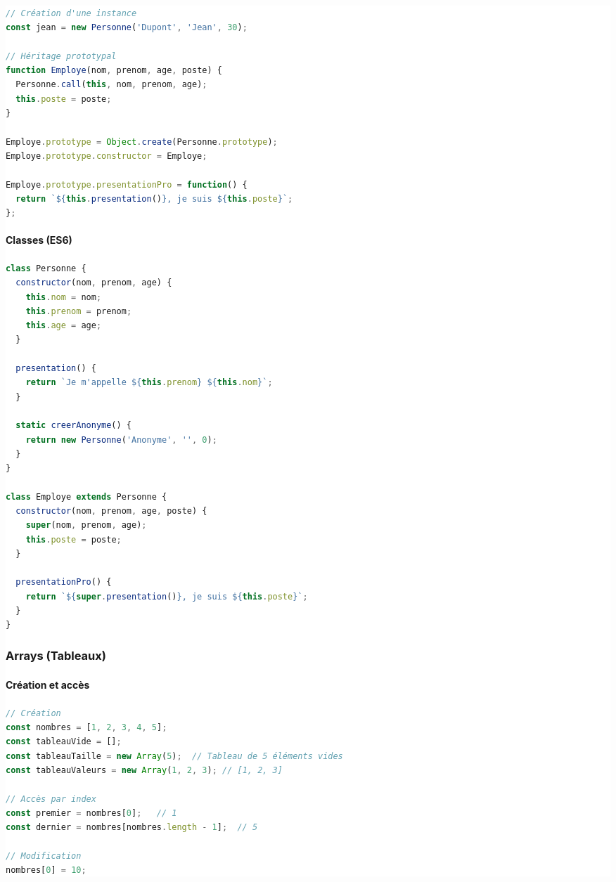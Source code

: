 ```javascript
// Création d'une instance
const jean = new Personne('Dupont', 'Jean', 30);

// Héritage prototypal
function Employe(nom, prenom, age, poste) {
  Personne.call(this, nom, prenom, age);
  this.poste = poste;
}

Employe.prototype = Object.create(Personne.prototype);
Employe.prototype.constructor = Employe;

Employe.prototype.presentationPro = function() {
  return `${this.presentation()}, je suis ${this.poste}`;
};
```

#### Classes (ES6)
```javascript
class Personne {
  constructor(nom, prenom, age) {
    this.nom = nom;
    this.prenom = prenom;
    this.age = age;
  }
  
  presentation() {
    return `Je m'appelle ${this.prenom} ${this.nom}`;
  }
  
  static creerAnonyme() {
    return new Personne('Anonyme', '', 0);
  }
}

class Employe extends Personne {
  constructor(nom, prenom, age, poste) {
    super(nom, prenom, age);
    this.poste = poste;
  }
  
  presentationPro() {
    return `${super.presentation()}, je suis ${this.poste}`;
  }
}
```

### Arrays (Tableaux)

#### Création et accès
```javascript
// Création
const nombres = [1, 2, 3, 4, 5];
const tableauVide = [];
const tableauTaille = new Array(5);  // Tableau de 5 éléments vides
const tableauValeurs = new Array(1, 2, 3); // [1, 2, 3]

// Accès par index
const premier = nombres[0];   // 1
const dernier = nombres[nombres.length - 1];  // 5

// Modification
nombres[0] = 10;
```